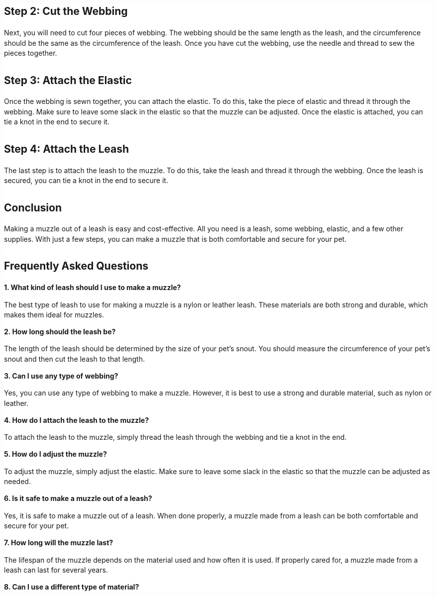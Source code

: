<h2>Step 2: Cut the Webbing</h2>

Next, you will need to cut four pieces of webbing. The webbing should be the same length as the leash, and the circumference should be the same as the circumference of the leash. Once you have cut the webbing, use the needle and thread to sew the pieces together. 

<h2>Step 3: Attach the Elastic</h2>

Once the webbing is sewn together, you can attach the elastic. To do this, take the piece of elastic and thread it through the webbing. Make sure to leave some slack in the elastic so that the muzzle can be adjusted. Once the elastic is attached, you can tie a knot in the end to secure it. 

<h2>Step 4: Attach the Leash</h2>

The last step is to attach the leash to the muzzle. To do this, take the leash and thread it through the webbing. Once the leash is secured, you can tie a knot in the end to secure it. 

<h2>Conclusion</h2>

Making a muzzle out of a leash is easy and cost-effective. All you need is a leash, some webbing, elastic, and a few other supplies. With just a few steps, you can make a muzzle that is both comfortable and secure for your pet. 

<h2>Frequently Asked Questions</h2>

<b>1. What kind of leash should I use to make a muzzle?</b>

The best type of leash to use for making a muzzle is a nylon or leather leash. These materials are both strong and durable, which makes them ideal for muzzles. 

<b>2. How long should the leash be?</b>

The length of the leash should be determined by the size of your pet’s snout. You should measure the circumference of your pet’s snout and then cut the leash to that length. 

<b>3. Can I use any type of webbing?</b>

Yes, you can use any type of webbing to make a muzzle. However, it is best to use a strong and durable material, such as nylon or leather. 

<b>4. How do I attach the leash to the muzzle?</b>

To attach the leash to the muzzle, simply thread the leash through the webbing and tie a knot in the end. 

<b>5. How do I adjust the muzzle?</b>

To adjust the muzzle, simply adjust the elastic. Make sure to leave some slack in the elastic so that the muzzle can be adjusted as needed. 

<b>6. Is it safe to make a muzzle out of a leash?</b>

Yes, it is safe to make a muzzle out of a leash. When done properly, a muzzle made from a leash can be both comfortable and secure for your pet. 

<b>7. How long will the muzzle last?</b>

The lifespan of the muzzle depends on the material used and how often it is used. If properly cared for, a muzzle made from a leash can last for several years. 

<b>8. Can I use a different type of material?</b>
